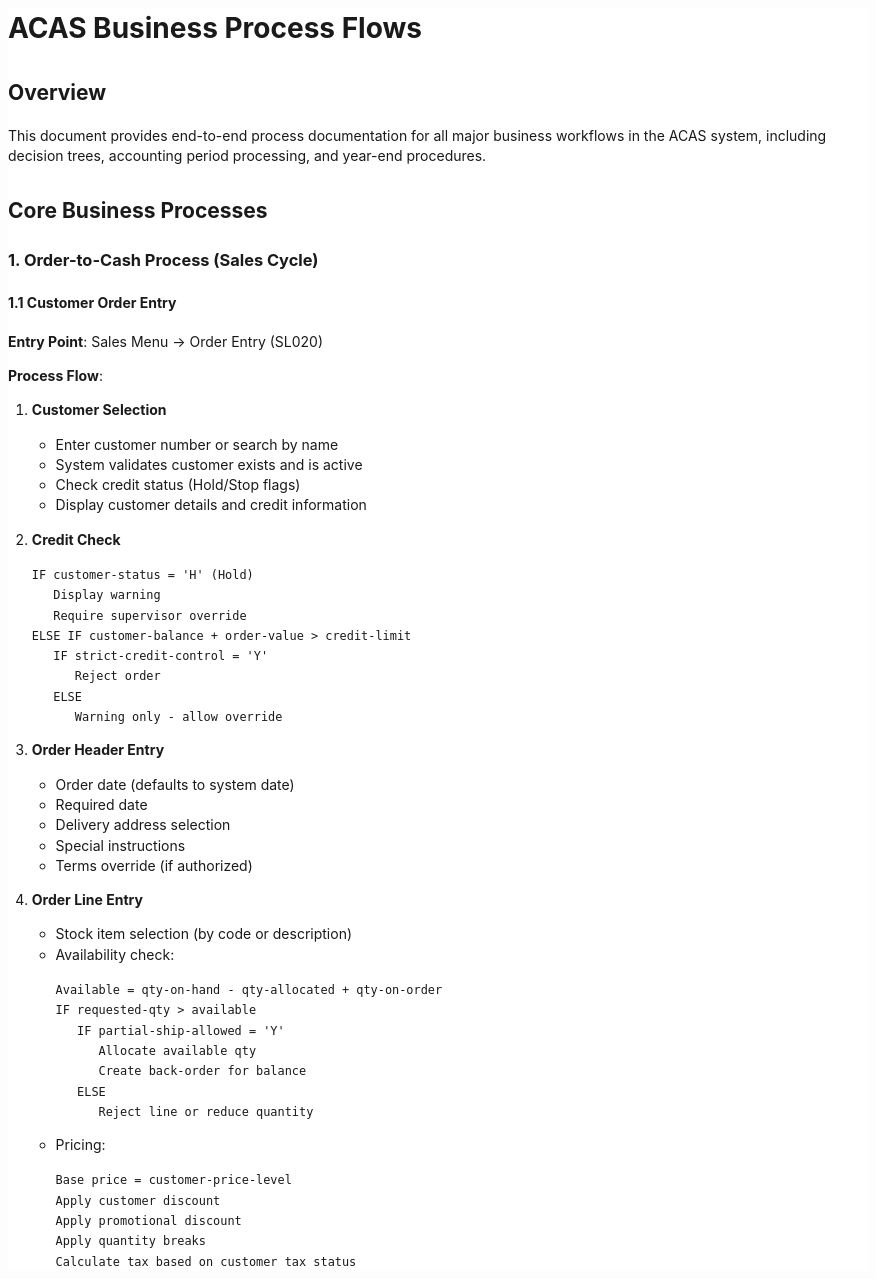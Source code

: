 # ACAS Business Process Flows

## Overview
This document provides end-to-end process documentation for all major business workflows in the ACAS system, including decision trees, accounting period processing, and year-end procedures.

## Core Business Processes

### 1. Order-to-Cash Process (Sales Cycle)

#### 1.1 Customer Order Entry

**Entry Point**: Sales Menu → Order Entry (SL020)

**Process Flow**:
1. **Customer Selection**
   - Enter customer number or search by name
   - System validates customer exists and is active
   - Check credit status (Hold/Stop flags)
   - Display customer details and credit information

2. **Credit Check**
   ```
   IF customer-status = 'H' (Hold)
      Display warning
      Require supervisor override
   ELSE IF customer-balance + order-value > credit-limit
      IF strict-credit-control = 'Y'
         Reject order
      ELSE
         Warning only - allow override
   ```

3. **Order Header Entry**
   - Order date (defaults to system date)
   - Required date
   - Delivery address selection
   - Special instructions
   - Terms override (if authorized)

4. **Order Line Entry**
   - Stock item selection (by code or description)
   - Availability check:
     ```
     Available = qty-on-hand - qty-allocated + qty-on-order
     IF requested-qty > available
        IF partial-ship-allowed = 'Y'
           Allocate available qty
           Create back-order for balance
        ELSE
           Reject line or reduce quantity
     ```
   - Pricing:
     ```
     Base price = customer-price-level
     Apply customer discount
     Apply promotional discount
     Apply quantity breaks
     Calculate tax based on customer tax status
     ```
